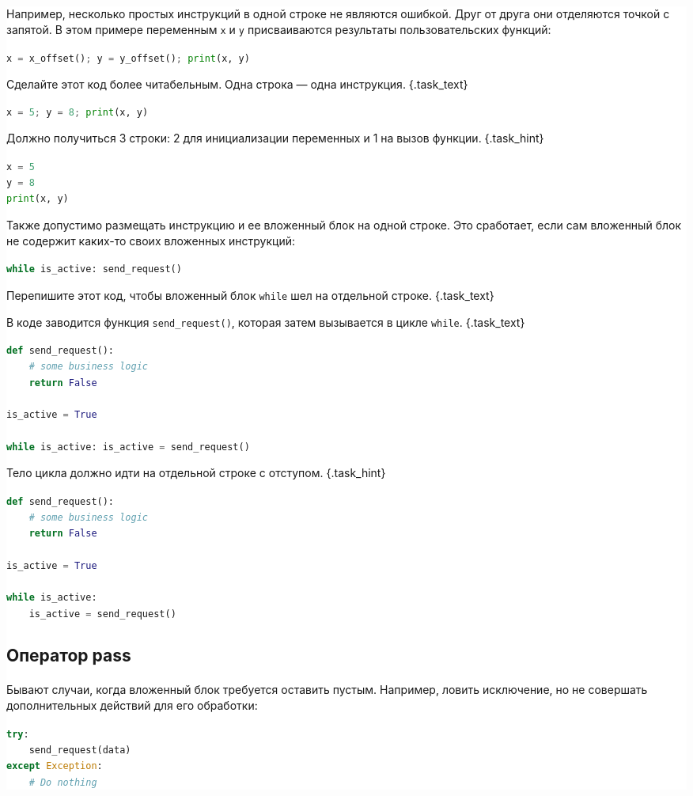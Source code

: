Например, несколько простых инструкций в одной строке не являются ошибкой. Друг от друга они отделяются точкой с запятой. В этом примере переменным `x` и `y` присваиваются результаты пользовательских функций:

```python
x = x_offset(); y = y_offset(); print(x, y)
```

Сделайте этот код более читабельным. Одна строка — одна инструкция. {.task_text}

```python  {.task_source #python_chapter_0020_task_0040}
x = 5; y = 8; print(x, y)
```
Должно получиться 3 строки: 2 для инициализации переменных и 1 на вызов функции. {.task_hint}
```python {.task_answer}
x = 5
y = 8
print(x, y)
```

Также допустимо размещать инструкцию и ее вложенный блок на одной строке. Это сработает, если сам вложенный блок не содержит каких-то своих вложенных инструкций:

```python
while is_active: send_request()
```

Перепишите этот код, чтобы вложенный блок `while` шел на отдельной строке. {.task_text}

В коде заводится функция `send_request()`, которая затем вызывается в цикле `while`. {.task_text}

```python  {.task_source #python_chapter_0020_task_0050}
def send_request():
    # some business logic
    return False

is_active = True

while is_active: is_active = send_request()
```
Тело цикла должно идти на отдельной строке с отступом. {.task_hint}
```python {.task_answer}
def send_request():
    # some business logic
    return False

is_active = True

while is_active:
    is_active = send_request()
```

## Оператор pass
Бывают случаи, когда вложенный блок требуется оставить пустым. Например, ловить исключение, но не совершать дополнительных действий для его обработки:

```python
try:
    send_request(data)
except Exception:
    # Do nothing
```
